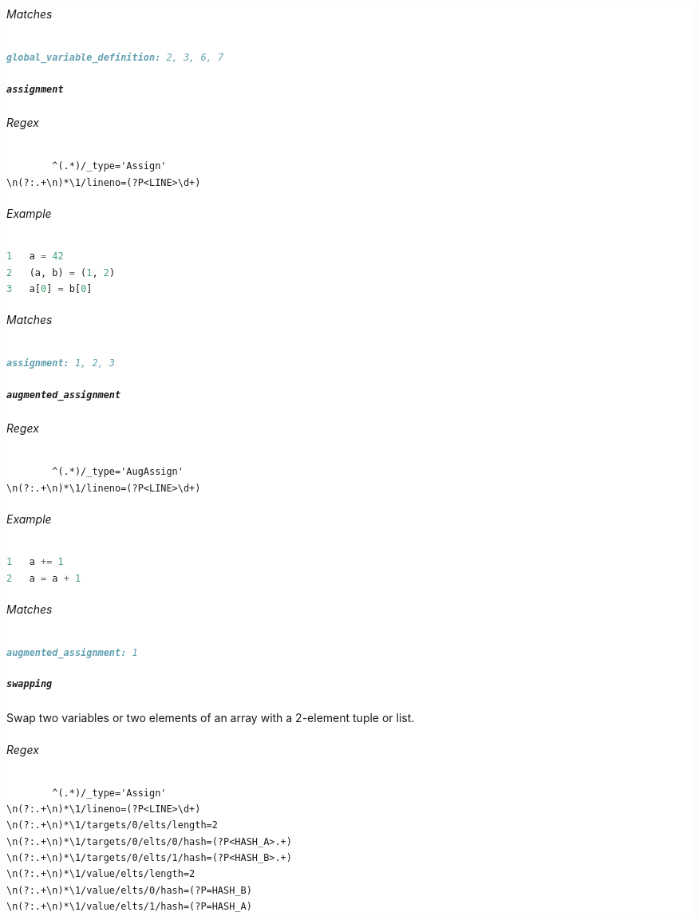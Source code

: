 ###### Matches

```markdown
global_variable_definition: 2, 3, 6, 7
```

##### `assignment`

###### Regex

```re
        ^(.*)/_type='Assign'
\n(?:.+\n)*\1/lineno=(?P<LINE>\d+)
```

###### Example

```python
1   a = 42
2   (a, b) = (1, 2)
3   a[0] = b[0]
```

###### Matches

```markdown
assignment: 1, 2, 3
```

##### `augmented_assignment`

###### Regex

```re
        ^(.*)/_type='AugAssign'
\n(?:.+\n)*\1/lineno=(?P<LINE>\d+)
```

###### Example

```python
1   a += 1
2   a = a + 1
```

###### Matches

```markdown
augmented_assignment: 1
```

##### `swapping`

Swap two variables or two elements of an array with a 2-element tuple or list.

###### Regex

```re
        ^(.*)/_type='Assign'
\n(?:.+\n)*\1/lineno=(?P<LINE>\d+)
\n(?:.+\n)*\1/targets/0/elts/length=2
\n(?:.+\n)*\1/targets/0/elts/0/hash=(?P<HASH_A>.+)
\n(?:.+\n)*\1/targets/0/elts/1/hash=(?P<HASH_B>.+)
\n(?:.+\n)*\1/value/elts/length=2
\n(?:.+\n)*\1/value/elts/0/hash=(?P=HASH_B)
\n(?:.+\n)*\1/value/elts/1/hash=(?P=HASH_A)
```
